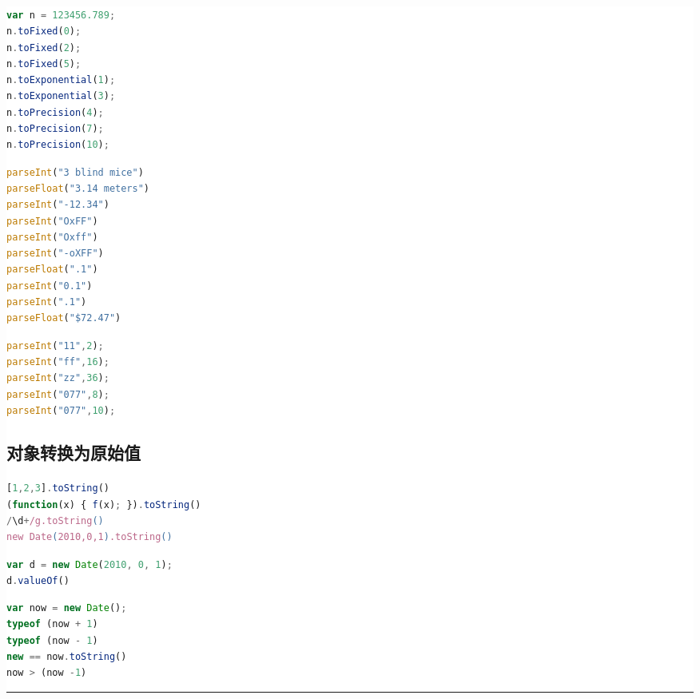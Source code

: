 ```javascript
var n = 123456.789;
n.toFixed(0);
n.toFixed(2);
n.toFixed(5);
n.toExponential(1);
n.toExponential(3);
n.toPrecision(4);
n.toPrecision(7);
n.toPrecision(10);
```

```javascript
parseInt("3 blind mice")
parseFloat("3.14 meters")
parseInt("-12.34")
parseInt("OxFF")
parseInt("Oxff")
parseInt("-oXFF")
parseFloat(".1")
parseInt("0.1")
parseInt(".1")
parseFloat("$72.47")
```

```javascript
parseInt("11",2);
parseInt("ff",16);
parseInt("zz",36);
parseInt("077",8);
parseInt("077",10);
```

## 对象转换为原始值
```javascript
[1,2,3].toString()
(function(x) { f(x); }).toString()
/\d+/g.toString()
new Date(2010,0,1).toString()
```
```javascript
var d = new Date(2010, 0, 1);
d.valueOf()
```

```javascript
var now = new Date();
typeof (now + 1)
typeof (now - 1)
new == now.toString()
now > (now -1)
```
---
